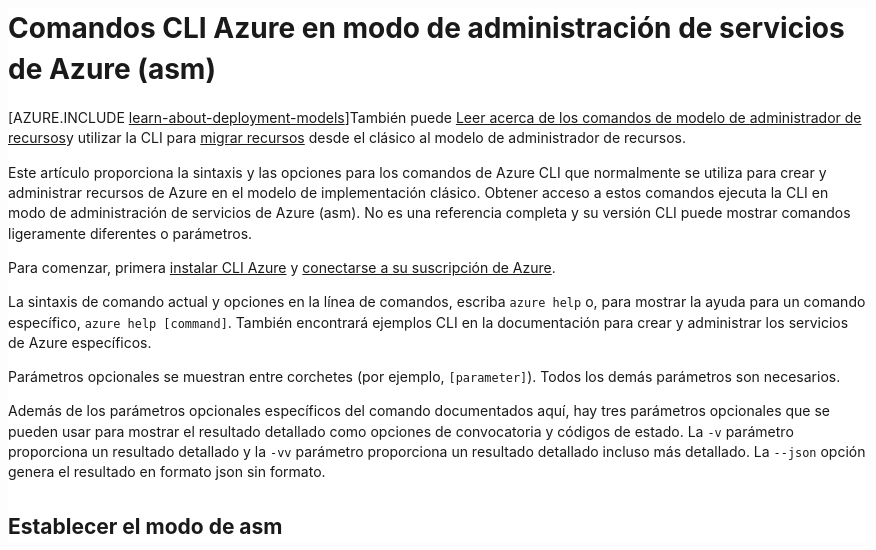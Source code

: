 <properties
    pageTitle="Los comandos CLI Azure en modo de administración de servicios | Microsoft Azure"
    description="Comandos de Azure comando línea interfaz en modo de administración del servicio para administrar implementaciones en el modelo de implementación clásica"
    services="virtual-machines-linux,virtual-machines-windows,mobile-services, cloud-services"
    documentationCenter=""
    authors="dlepow"
    manager="timlt"
    editor="tysonn"
    tags="azure-service-management"/>

<tags
    ms.service="multiple"
    ms.workload="multiple"
    ms.tgt_pltfrm="vm-multiple"
    ms.devlang="na"
    ms.topic="article"
    ms.date="09/22/2016"
    ms.author="danlep"/>

# <a name="azure-cli-commands-in-azure-service-management-asm-mode"></a>Comandos CLI Azure en modo de administración de servicios de Azure (asm)

[AZURE.INCLUDE [learn-about-deployment-models](../includes/learn-about-deployment-models-classic-include.md)]También puede [Leer acerca de los comandos de modelo de administrador de recursos](virtual-machines/azure-cli-arm-commands.md)y utilizar la CLI para [migrar recursos](virtual-machines/virtual-machines-linux-cli-migration-classic-resource-manager.md) desde el clásico al modelo de administrador de recursos.

Este artículo proporciona la sintaxis y las opciones para los comandos de Azure CLI que normalmente se utiliza para crear y administrar recursos de Azure en el modelo de implementación clásico. Obtener acceso a estos comandos ejecuta la CLI en modo de administración de servicios de Azure (asm). No es una referencia completa y su versión CLI puede mostrar comandos ligeramente diferentes o parámetros. 

Para comenzar, primera [instalar CLI Azure](xplat-cli-install.md) y [conectarse a su suscripción de Azure](xplat-cli-connect.md).

La sintaxis de comando actual y opciones en la línea de comandos, escriba `azure help` o, para mostrar la ayuda para un comando específico, `azure help [command]`. También encontrará ejemplos CLI en la documentación para crear y administrar los servicios de Azure específicos.

Parámetros opcionales se muestran entre corchetes (por ejemplo, `[parameter]`). Todos los demás parámetros son necesarios.

Además de los parámetros opcionales específicos del comando documentados aquí, hay tres parámetros opcionales que se pueden usar para mostrar el resultado detallado como opciones de convocatoria y códigos de estado. La `-v` parámetro proporciona un resultado detallado y la `-vv` parámetro proporciona un resultado detallado incluso más detallado. La `--json` opción genera el resultado en formato json sin formato.

## <a name="setting-asm-mode"></a>Establecer el modo de asm
